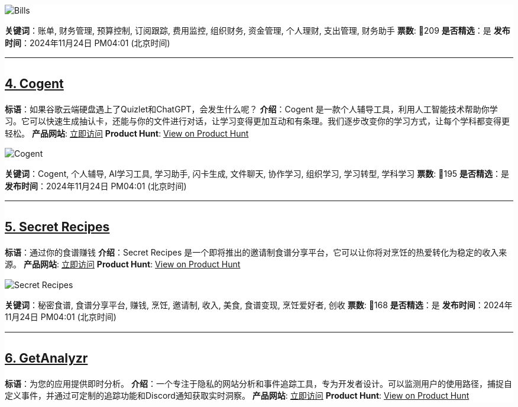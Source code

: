 ![Bills](https://ph-files.imgix.net/fa05aa0f-96a4-4ebe-8309-b2cbc3ca3c0c.png?auto=format&fit=crop&frame=1&h=512&w=1024)

**关键词**：账单, 财务管理, 预算控制, 订阅跟踪, 费用监控, 组织财务, 资金管理, 个人理财, 支出管理, 财务助手
**票数**: 🔺209
**是否精选**：是
**发布时间**：2024年11月24日 PM04:01 (北京时间)

---

## [4. Cogent](https://www.producthunt.com/posts/cogent?utm_campaign=producthunt-api&utm_medium=api-v2&utm_source=Application%3A+My_PH_APP+%28ID%3A+138680%29)
**标语**：如果谷歌云端硬盘遇上了Quizlet和ChatGPT，会发生什么呢？
**介绍**：Cogent 是一款个人辅导工具，利用人工智能技术帮助你学习。它可以快速生成抽认卡，还能与你的文件进行对话，让学习变得更加互动和有条理。我们逐步改变你的学习方式，让每个学科都变得更轻松。
**产品网站**: [立即访问](https://www.producthunt.com/r/FZDCZL2BONWCWZ?utm_campaign=producthunt-api&utm_medium=api-v2&utm_source=Application%3A+My_PH_APP+%28ID%3A+138680%29)
**Product Hunt**: [View on Product Hunt](https://www.producthunt.com/posts/cogent?utm_campaign=producthunt-api&utm_medium=api-v2&utm_source=Application%3A+My_PH_APP+%28ID%3A+138680%29)

![Cogent](https://ph-files.imgix.net/a8de430c-1571-4e20-a525-823f485e5a38.png?auto=format&fit=crop&frame=1&h=512&w=1024)

**关键词**：Cogent, 个人辅导, AI学习工具, 学习助手, 闪卡生成, 文件聊天, 协作学习, 组织学习, 学习转型, 学科学习
**票数**: 🔺195
**是否精选**：是
**发布时间**：2024年11月24日 PM04:01 (北京时间)

---

## [5. Secret Recipes](https://www.producthunt.com/posts/secret-recipes-3?utm_campaign=producthunt-api&utm_medium=api-v2&utm_source=Application%3A+My_PH_APP+%28ID%3A+138680%29)
**标语**：通过你的食谱赚钱
**介绍**：Secret Recipes 是一个即将推出的邀请制食谱分享平台，它可以让你将对烹饪的热爱转化为稳定的收入来源。
**产品网站**: [立即访问](https://www.producthunt.com/r/26IAJME6FNPMXM?utm_campaign=producthunt-api&utm_medium=api-v2&utm_source=Application%3A+My_PH_APP+%28ID%3A+138680%29)
**Product Hunt**: [View on Product Hunt](https://www.producthunt.com/posts/secret-recipes-3?utm_campaign=producthunt-api&utm_medium=api-v2&utm_source=Application%3A+My_PH_APP+%28ID%3A+138680%29)

![Secret Recipes](https://ph-files.imgix.net/5c2f09c1-f205-425a-8ffe-00d68f45ba6d.png?auto=format&fit=crop&frame=1&h=512&w=1024)

**关键词**：秘密食谱, 食谱分享平台, 赚钱, 烹饪, 邀请制, 收入, 美食, 食谱变现, 烹饪爱好者, 创收
**票数**: 🔺168
**是否精选**：是
**发布时间**：2024年11月24日 PM04:01 (北京时间)

---

## [6. GetAnalyzr](https://www.producthunt.com/posts/getanalyzr?utm_campaign=producthunt-api&utm_medium=api-v2&utm_source=Application%3A+My_PH_APP+%28ID%3A+138680%29)
**标语**：为您的应用提供即时分析。
**介绍**：一个专注于隐私的网站分析和事件追踪工具，专为开发者设计。可以监测用户的使用路径，捕捉自定义事件，并通过可定制的追踪功能和Discord通知获取实时洞察。
**产品网站**: [立即访问](https://www.producthunt.com/r/VUMEWNVF3WUJU3?utm_campaign=producthunt-api&utm_medium=api-v2&utm_source=Application%3A+My_PH_APP+%28ID%3A+138680%29)
**Product Hunt**: [View on Product Hunt](https://www.producthunt.com/posts/getanalyzr?utm_campaign=producthunt-api&utm_medium=api-v2&utm_source=Application%3A+My_PH_APP+%28ID%3A+138680%29)
